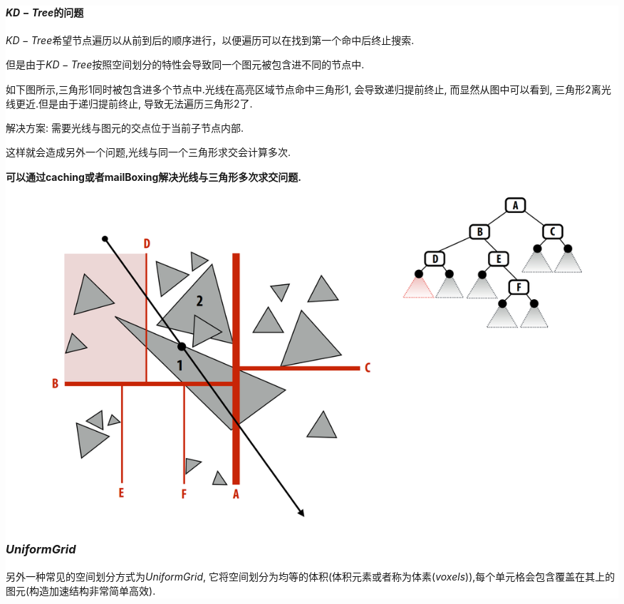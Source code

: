 #### $KD-Tree$的问题

$KD-Tree$希望节点遍历以从前到后的顺序进行，以便遍历可以在找到第一个命中后终止搜索.

但是由于$KD-Tree$按照空间划分的特性会导致同一个图元被包含进不同的节点中.

如下图所示,三角形1同时被包含进多个节点中.光线在高亮区域节点命中三角形1, 会导致递归提前终止, 而显然从图中可以看到, 三角形2离光线更近.但是由于递归提前终止, 导致无法遍历三角形2了.

解决方案: 需要光线与图元的交点位于当前子节点内部.

这样就会造成另外一个问题,光线与同一个三角形求交会计算多次.

****可以通过caching或者mailBoxing解决光线与三角形多次求交问题.****

![22png](Computer-Graphic08-空间数据结构/22.jpg)


### $Uniform Grid$
另外一种常见的空间划分方式为$Uniform Grid$, 它将空间划分为均等的体积(体积元素或者称为体素($voxels$)),每个单元格会包含覆盖在其上的图元(构造加速结构非常简单高效).
